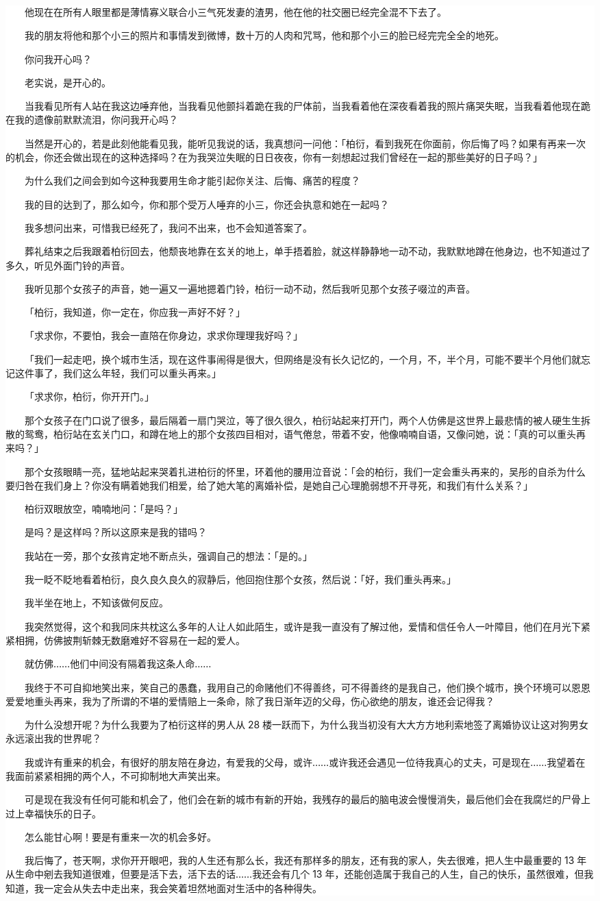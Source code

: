 &emsp;&emsp;他现在在所有人眼里都是薄情寡义联合小三气死发妻的渣男，他在他的社交圈已经完全混不下去了。  
  
&emsp;&emsp;我的朋友将他和那个小三的照片和事情发到微博，数十万的人肉和咒骂，他和那个小三的脸已经完完全全的地死。  
  
&emsp;&emsp;你问我开心吗？  
  
&emsp;&emsp;老实说，是开心的。  
  
&emsp;&emsp;当我看见所有人站在我这边唾弃他，当我看见他颤抖着跪在我的尸体前，当我看着他在深夜看着我的照片痛哭失眠，当我看着他现在跪在我的遗像前默默流泪，你问我开心吗？  
  
&emsp;&emsp;当然是开心的，若是此刻他能看见我，能听见我说的话，我真想问一问他：「柏衍，看到我死在你面前，你后悔了吗？如果有再来一次的机会，你还会做出现在的这种选择吗？在为我哭泣失眠的日日夜夜，你有一刻想起过我们曾经在一起的那些美好的日子吗？」  
  
&emsp;&emsp;为什么我们之间会到如今这种我要用生命才能引起你关注、后悔、痛苦的程度？  
  
&emsp;&emsp;我的目的达到了，那么如今，你和那个受万人唾弃的小三，你还会执意和她在一起吗？  
  
&emsp;&emsp;我多想问出来，可惜我已经死了，我问不出来，也不会知道答案了。  
  
&emsp;&emsp;葬礼结束之后我跟着柏衍回去，他颓丧地靠在玄关的地上，单手捂着脸，就这样静静地一动不动，我默默地蹲在他身边，也不知道过了多久，听见外面门铃的声音。  
  
&emsp;&emsp;我听见那个女孩子的声音，她一遍又一遍地摁着门铃，柏衍一动不动，然后我听见那个女孩子啜泣的声音。  
  
&emsp;&emsp;「柏衍，我知道，你一定在，你应我一声好不好？」  
  
&emsp;&emsp;「求求你，不要怕，我会一直陪在你身边，求求你理理我好吗？」  
  
&emsp;&emsp;「我们一起走吧，换个城市生活，现在这件事闹得是很大，但网络是没有长久记忆的，一个月，不，半个月，可能不要半个月他们就忘记这件事了，我们这么年轻，我们可以重头再来。」  
  
&emsp;&emsp;「求求你，柏衍，你开开门。」  
  
&emsp;&emsp;那个女孩子在门口说了很多，最后隔着一扇门哭泣，等了很久很久，柏衍站起来打开门，两个人仿佛是这世界上最悲情的被人硬生生拆散的鸳鸯，柏衍站在玄关门口，和蹲在地上的那个女孩四目相对，语气倦怠，带着不安，他像喃喃自语，又像问她，说：「真的可以重头再来吗？」  
  
&emsp;&emsp;那个女孩眼睛一亮，猛地站起来哭着扎进柏衍的怀里，环着他的腰用泣音说：「会的柏衍，我们一定会重头再来的，吴彤的自杀为什么要归咎在我们身上？你没有瞒着她我们相爱，给了她大笔的离婚补偿，是她自己心理脆弱想不开寻死，和我们有什么关系？」  
  
&emsp;&emsp;柏衍双眼放空，喃喃地问：「是吗？」  
  
&emsp;&emsp;是吗？是这样吗？所以这原来是我的错吗？  
  
&emsp;&emsp;我站在一旁，那个女孩肯定地不断点头，强调自己的想法：「是的。」  
  
&emsp;&emsp;我一眨不眨地看着柏衍，良久良久良久的寂静后，他回抱住那个女孩，然后说：「好，我们重头再来。」  
  
&emsp;&emsp;我半坐在地上，不知该做何反应。  
  
&emsp;&emsp;我突然觉得，这个和我同床共枕这么多年的人让人如此陌生，或许是我一直没有了解过他，爱情和信任令人一叶障目，他们在月光下紧紧相拥，仿佛披荆斩棘无数磨难好不容易在一起的爱人。  
  
&emsp;&emsp;就仿佛……他们中间没有隔着我这条人命……  
  
&emsp;&emsp;我终于不可自抑地笑出来，笑自己的愚蠢，我用自己的命赌他们不得善终，可不得善终的是我自己，他们换个城市，换个环境可以恩恩爱爱地重头再来，我为了所谓的不堪的爱情赔上一条命，除了我日渐年迈的父母，伤心欲绝的朋友，谁还会记得我？  
  
&emsp;&emsp;为什么没想开呢？为什么我要为了柏衍这样的男人从 28 楼一跃而下，为什么我当初没有大大方方地利索地签了离婚协议让这对狗男女永远滚出我的世界呢？  
  
&emsp;&emsp;我或许有重来的机会，有很好的朋友陪在身边，有爱我的父母，或许……或许我还会遇见一位待我真心的丈夫，可是现在……我望着在我面前紧紧相拥的两个人，不可抑制地大声笑出来。  
  
&emsp;&emsp;可是现在我没有任何可能和机会了，他们会在新的城市有新的开始，我残存的最后的脑电波会慢慢消失，最后他们会在我腐烂的尸骨上过上幸福快乐的日子。  
  
&emsp;&emsp;怎么能甘心啊！要是有重来一次的机会多好。  
  
&emsp;&emsp;我后悔了，苍天啊，求你开开眼吧，我的人生还有那么长，我还有那样多的朋友，还有我的家人，失去很难，把人生中最重要的 13 年从生命中剜去我知道很难，但要是活下去，活下去的话……我还会有几个 13 年，还能创造属于我自己的人生，自己的快乐，虽然很难，但我知道，我一定会从失去中走出来，我会笑着坦然地面对生活中的各种得失。  
  